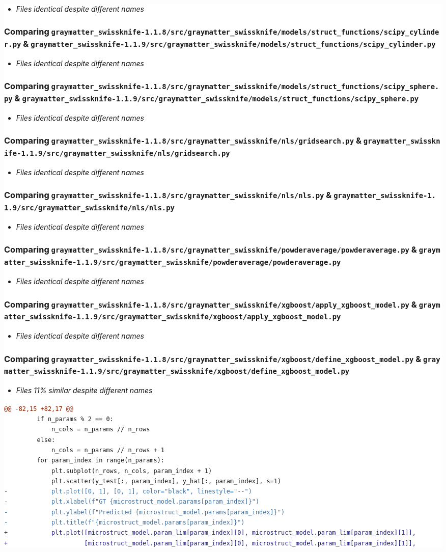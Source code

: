  * *Files identical despite different names*

### Comparing `graymatter_swissknife-1.1.8/src/graymatter_swissknife/models/struct_functions/scipy_cylinder.py` & `graymatter_swissknife-1.1.9/src/graymatter_swissknife/models/struct_functions/scipy_cylinder.py`

 * *Files identical despite different names*

### Comparing `graymatter_swissknife-1.1.8/src/graymatter_swissknife/models/struct_functions/scipy_sphere.py` & `graymatter_swissknife-1.1.9/src/graymatter_swissknife/models/struct_functions/scipy_sphere.py`

 * *Files identical despite different names*

### Comparing `graymatter_swissknife-1.1.8/src/graymatter_swissknife/nls/gridsearch.py` & `graymatter_swissknife-1.1.9/src/graymatter_swissknife/nls/gridsearch.py`

 * *Files identical despite different names*

### Comparing `graymatter_swissknife-1.1.8/src/graymatter_swissknife/nls/nls.py` & `graymatter_swissknife-1.1.9/src/graymatter_swissknife/nls/nls.py`

 * *Files identical despite different names*

### Comparing `graymatter_swissknife-1.1.8/src/graymatter_swissknife/powderaverage/powderaverage.py` & `graymatter_swissknife-1.1.9/src/graymatter_swissknife/powderaverage/powderaverage.py`

 * *Files identical despite different names*

### Comparing `graymatter_swissknife-1.1.8/src/graymatter_swissknife/xgboost/apply_xgboost_model.py` & `graymatter_swissknife-1.1.9/src/graymatter_swissknife/xgboost/apply_xgboost_model.py`

 * *Files identical despite different names*

### Comparing `graymatter_swissknife-1.1.8/src/graymatter_swissknife/xgboost/define_xgboost_model.py` & `graymatter_swissknife-1.1.9/src/graymatter_swissknife/xgboost/define_xgboost_model.py`

 * *Files 11% similar despite different names*

```diff
@@ -82,15 +82,17 @@
         if n_params % 2 == 0:
             n_cols = n_params // n_rows
         else:
             n_cols = n_params // n_rows + 1
         for param_index in range(n_params):
             plt.subplot(n_rows, n_cols, param_index + 1)
             plt.scatter(y_test[:, param_index], y_hat[:, param_index], s=1)
-            plt.plot([0, 1], [0, 1], color="black", linestyle="--")
-            plt.xlabel(f"GT {microstruct_model.params[param_index]}")
-            plt.ylabel(f"Predicted {microstruct_model.params[param_index]}")
-            plt.title(f"{microstruct_model.params[param_index]}")
+            plt.plot([microstruct_model.param_lim[param_index][0], microstruct_model.param_lim[param_index][1]], 
+                     [microstruct_model.param_lim[param_index][0], microstruct_model.param_lim[param_index][1]], 
```